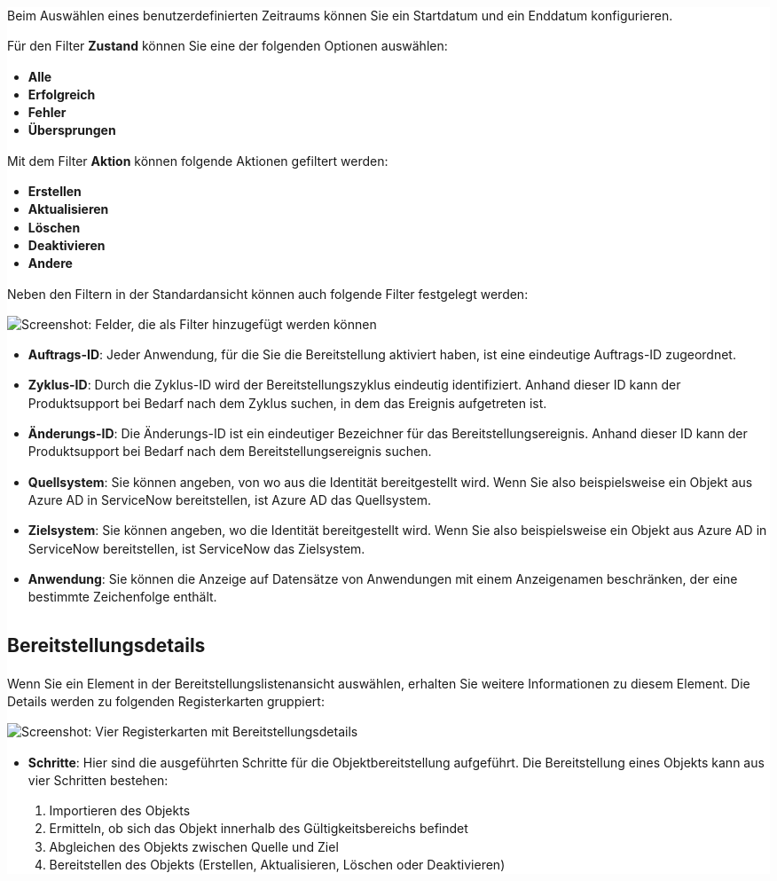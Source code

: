 Beim Auswählen eines benutzerdefinierten Zeitraums können Sie ein Startdatum und ein Enddatum konfigurieren.

Für den Filter **Zustand** können Sie eine der folgenden Optionen auswählen:

- **Alle**
- **Erfolgreich**
- **Fehler**
- **Übersprungen**

Mit dem Filter **Aktion** können folgende Aktionen gefiltert werden:

- **Erstellen** 
- **Aktualisieren**
- **Löschen**
- **Deaktivieren**
- **Andere**

Neben den Filtern in der Standardansicht können auch folgende Filter festgelegt werden:

![Screenshot: Felder, die als Filter hinzugefügt werden können](./media/concept-provisioning-logs/add-filter.png "Feld auswählen")

- **Auftrags-ID**: Jeder Anwendung, für die Sie die Bereitstellung aktiviert haben, ist eine eindeutige Auftrags-ID zugeordnet.   

- **Zyklus-ID**: Durch die Zyklus-ID wird der Bereitstellungszyklus eindeutig identifiziert. Anhand dieser ID kann der Produktsupport bei Bedarf nach dem Zyklus suchen, in dem das Ereignis aufgetreten ist.

- **Änderungs-ID**: Die Änderungs-ID ist ein eindeutiger Bezeichner für das Bereitstellungsereignis. Anhand dieser ID kann der Produktsupport bei Bedarf nach dem Bereitstellungsereignis suchen.   

- **Quellsystem**: Sie können angeben, von wo aus die Identität bereitgestellt wird. Wenn Sie also beispielsweise ein Objekt aus Azure AD in ServiceNow bereitstellen, ist Azure AD das Quellsystem. 

- **Zielsystem**: Sie können angeben, wo die Identität bereitgestellt wird. Wenn Sie also beispielsweise ein Objekt aus Azure AD in ServiceNow bereitstellen, ist ServiceNow das Zielsystem. 

- **Anwendung**: Sie können die Anzeige auf Datensätze von Anwendungen mit einem Anzeigenamen beschränken, der eine bestimmte Zeichenfolge enthält.

## <a name="provisioning-details"></a>Bereitstellungsdetails 

Wenn Sie ein Element in der Bereitstellungslistenansicht auswählen, erhalten Sie weitere Informationen zu diesem Element. Die Details werden zu folgenden Registerkarten gruppiert:

![Screenshot: Vier Registerkarten mit Bereitstellungsdetails](./media/concept-provisioning-logs/provisioning-tabs.png "Registerkarten")

- **Schritte**: Hier sind die ausgeführten Schritte für die Objektbereitstellung aufgeführt. Die Bereitstellung eines Objekts kann aus vier Schritten bestehen:
  
  1. Importieren des Objekts
  1. Ermitteln, ob sich das Objekt innerhalb des Gültigkeitsbereichs befindet
  1. Abgleichen des Objekts zwischen Quelle und Ziel
  1. Bereitstellen des Objekts (Erstellen, Aktualisieren, Löschen oder Deaktivieren)
